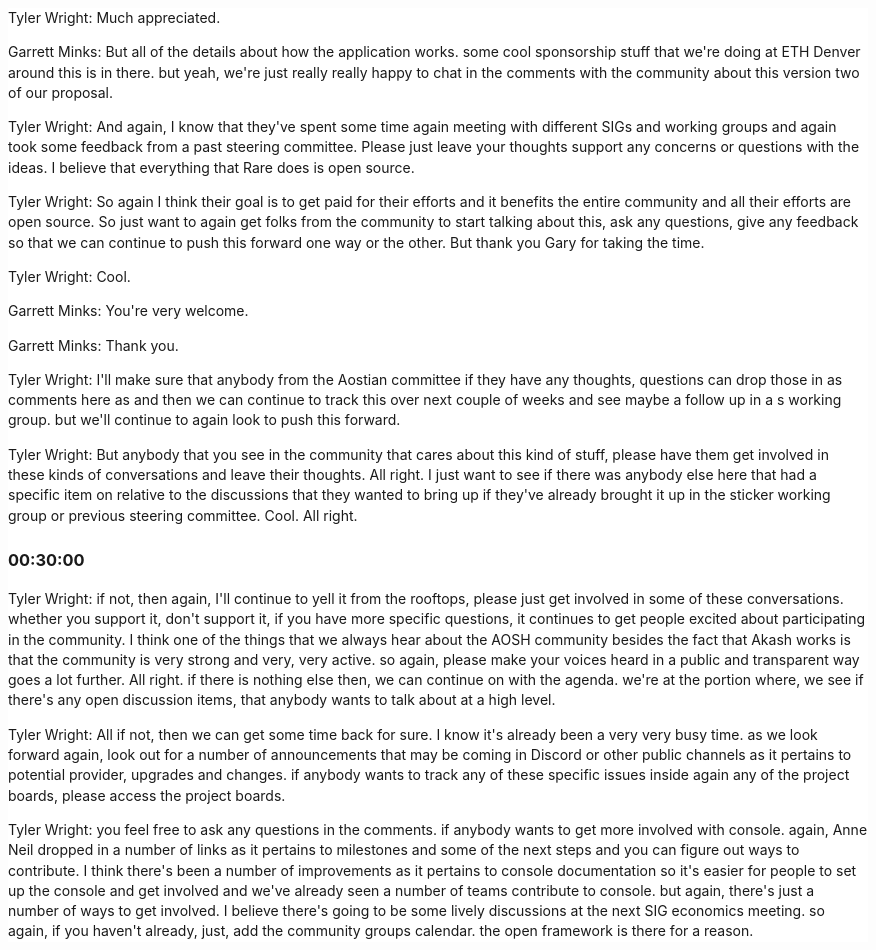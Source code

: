 Tyler Wright: Much appreciated.

Garrett Minks: But all of the details about how the application works. some cool sponsorship stuff that we're doing at ETH Denver around this is in there. but yeah, we're just really really happy to chat in the comments with the community about this version two of our proposal.

Tyler Wright: And again, I know that they've spent some time again meeting with different SIGs and working groups and again took some feedback from a past steering committee. Please just leave your thoughts support any concerns or questions with the ideas. I believe that everything that Rare does is open source.

Tyler Wright: So again I think their goal is to get paid for their efforts and it benefits the entire community and all their efforts are open source. So just want to again get folks from the community to start talking about this, ask any questions, give any feedback so that we can continue to push this forward one way or the other. But thank you Gary for taking the time.

Tyler Wright: Cool.

Garrett Minks: You're very welcome.

Garrett Minks: Thank you.

Tyler Wright: I'll make sure that anybody from the Aostian committee if they have any thoughts, questions can drop those in as comments here as and then we can continue to track this over next couple of weeks and see maybe a follow up in a s working group. but we'll continue to again look to push this forward.

Tyler Wright: But anybody that you see in the community that cares about this kind of stuff, please have them get involved in these kinds of conversations and leave their thoughts. All right. I just want to see if there was anybody else here that had a specific item on relative to the discussions that they wanted to bring up if they've already brought it up in the sticker working group or previous steering committee. Cool. All right.


### 00:30:00

Tyler Wright: if not, then again, I'll continue to yell it from the rooftops, please just get involved in some of these conversations. whether you support it, don't support it, if you have more specific questions, it continues to get people excited about participating in the community. I think one of the things that we always hear about the AOSH community besides the fact that Akash works is that the community is very strong and very, very active. so again, please make your voices heard in a public and transparent way goes a lot further. All right. if there is nothing else then, we can continue on with the agenda. we're at the portion where, we see if there's any open discussion items, that anybody wants to talk about at a high level.

Tyler Wright: All if not, then we can get some time back for sure. I know it's already been a very very busy time. as we look forward again, look out for a number of announcements that may be coming in Discord or other public channels as it pertains to potential provider, upgrades and changes. if anybody wants to track any of these specific issues inside again any of the project boards, please access the project boards.

Tyler Wright: you feel free to ask any questions in the comments. if anybody wants to get more involved with console. again, Anne Neil dropped in a number of links as it pertains to milestones and some of the next steps and you can figure out ways to contribute. I think there's been a number of improvements as it pertains to console documentation so it's easier for people to set up the console and get involved and we've already seen a number of teams contribute to console. but again, there's just a number of ways to get involved. I believe there's going to be some lively discussions at the next SIG economics meeting. so again, if you haven't already, just, add the community groups calendar. the open framework is there for a reason.

